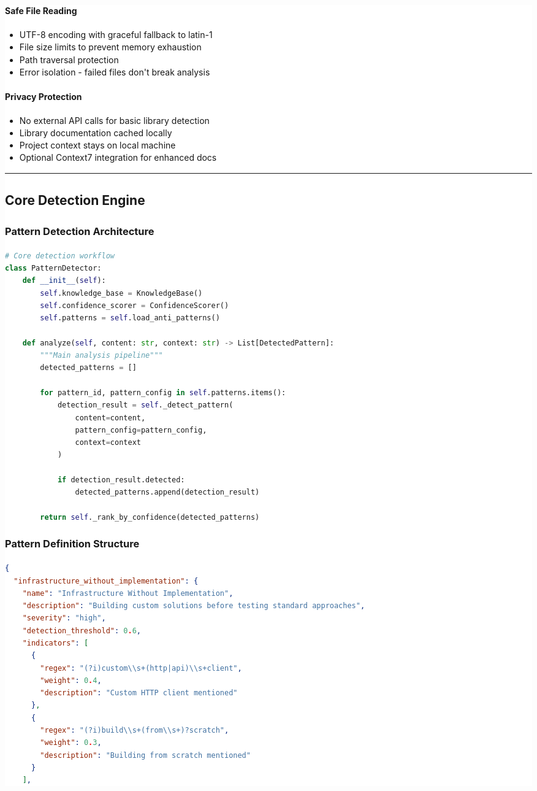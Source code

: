 #### Safe File Reading
- UTF-8 encoding with graceful fallback to latin-1
- File size limits to prevent memory exhaustion
- Path traversal protection
- Error isolation - failed files don't break analysis

#### Privacy Protection  
- No external API calls for basic library detection
- Library documentation cached locally
- Project context stays on local machine
- Optional Context7 integration for enhanced docs

---

## Core Detection Engine

### Pattern Detection Architecture

```python
# Core detection workflow
class PatternDetector:
    def __init__(self):
        self.knowledge_base = KnowledgeBase()
        self.confidence_scorer = ConfidenceScorer()
        self.patterns = self.load_anti_patterns()
    
    def analyze(self, content: str, context: str) -> List[DetectedPattern]:
        """Main analysis pipeline"""
        detected_patterns = []
        
        for pattern_id, pattern_config in self.patterns.items():
            detection_result = self._detect_pattern(
                content=content,
                pattern_config=pattern_config,
                context=context
            )
            
            if detection_result.detected:
                detected_patterns.append(detection_result)
        
        return self._rank_by_confidence(detected_patterns)
```

### Pattern Definition Structure

```json
{
  "infrastructure_without_implementation": {
    "name": "Infrastructure Without Implementation",
    "description": "Building custom solutions before testing standard approaches",
    "severity": "high",
    "detection_threshold": 0.6,
    "indicators": [
      {
        "regex": "(?i)custom\\s+(http|api)\\s+client",
        "weight": 0.4,
        "description": "Custom HTTP client mentioned"
      },
      {
        "regex": "(?i)build\\s+(from\\s+)?scratch",
        "weight": 0.3,
        "description": "Building from scratch mentioned"
      }
    ],
```